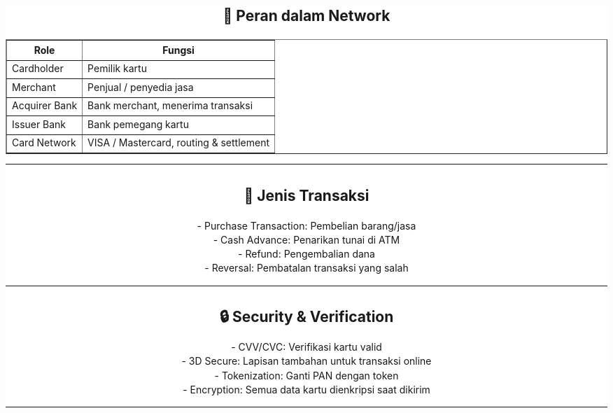 
<h2 align="center">🏦 Peran dalam Network</h2>

<div align="center">

<table border="1" cellpadding="10" cellspacing="0" style="border-collapse: collapse;">
  <thead>
    <tr>
      <th>Role</th>
      <th>Fungsi</th>
    </tr>
  </thead>
  <tbody>
    <tr>
      <td>Cardholder</td>
      <td>Pemilik kartu</td>
    </tr>
    <tr>
      <td>Merchant</td>
      <td>Penjual / penyedia jasa</td>
    </tr>
    <tr>
      <td>Acquirer Bank</td>
      <td>Bank merchant, menerima transaksi</td>
    </tr>
    <tr>
      <td>Issuer Bank</td>
      <td>Bank pemegang kartu</td>
    </tr>
    <tr>
      <td>Card Network</td>
      <td>VISA / Mastercard, routing & settlement</td>
    </tr>
  </tbody>
</table>

</div>


---

<h2 align="center">🔹 Jenis Transaksi</h2>
<p align="center">
- Purchase Transaction: Pembelian barang/jasa<br>
- Cash Advance: Penarikan tunai di ATM<br>
- Refund: Pengembalian dana<br>
- Reversal: Pembatalan transaksi yang salah
</p>

---

<h2 align="center">🔒 Security & Verification</h2>
<p align="center">
- CVV/CVC: Verifikasi kartu valid<br>
- 3D Secure: Lapisan tambahan untuk transaksi online<br>
- Tokenization: Ganti PAN dengan token<br>
- Encryption: Semua data kartu dienkripsi saat dikirim
</p>

---